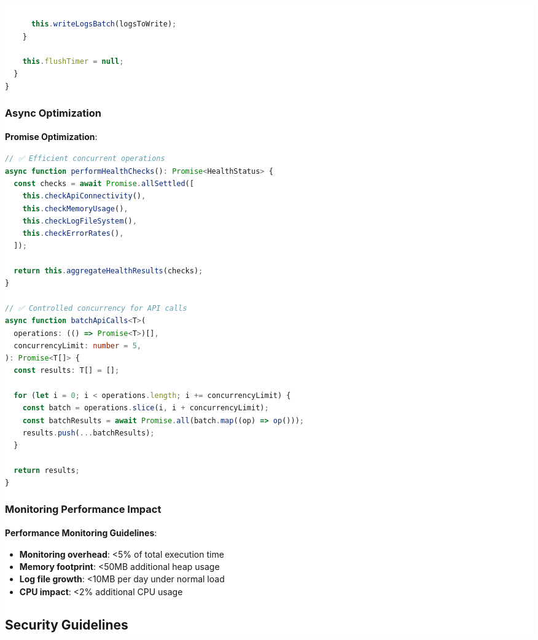 ```typescript

      this.writeLogsBatch(logsToWrite);
    }

    this.flushTimer = null;
  }
}
```

### Async Optimization

**Promise Optimization**:

```typescript
// ✅ Efficient concurrent operations
async function performHealthChecks(): Promise<HealthStatus> {
  const checks = await Promise.allSettled([
    this.checkApiConnectivity(),
    this.checkMemoryUsage(),
    this.checkLogFileSystem(),
    this.checkErrorRates(),
  ]);

  return this.aggregateHealthResults(checks);
}

// ✅ Controlled concurrency for API calls
async function batchApiCalls<T>(
  operations: (() => Promise<T>)[],
  concurrencyLimit: number = 5,
): Promise<T[]> {
  const results: T[] = [];

  for (let i = 0; i < operations.length; i += concurrencyLimit) {
    const batch = operations.slice(i, i + concurrencyLimit);
    const batchResults = await Promise.all(batch.map((op) => op()));
    results.push(...batchResults);
  }

  return results;
}
```

### Monitoring Performance Impact

**Performance Monitoring Guidelines**:

- **Monitoring overhead**: <5% of total execution time
- **Memory footprint**: <50MB additional heap usage
- **Log file growth**: <10MB per day under normal load
- **CPU impact**: <2% additional CPU usage

## Security Guidelines
